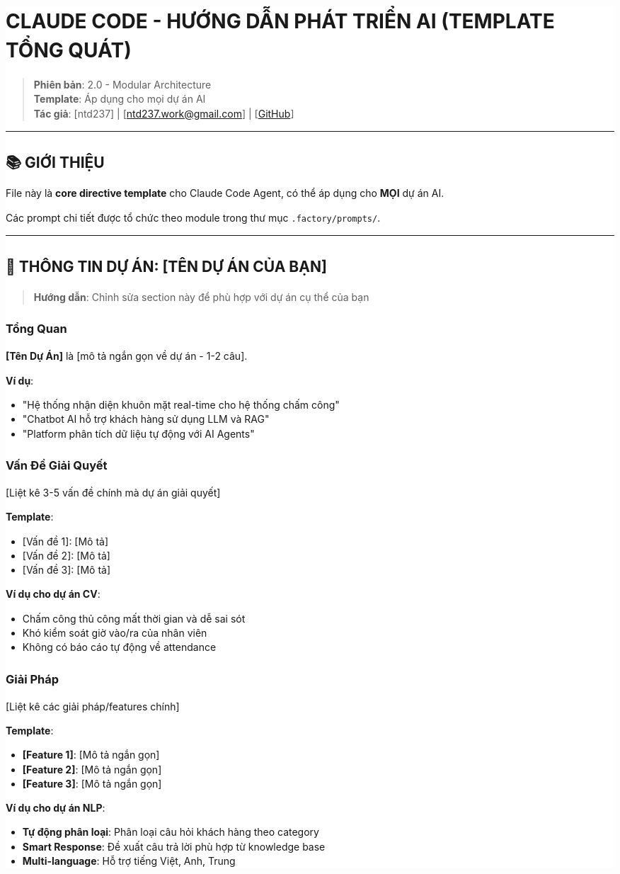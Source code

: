 # CLAUDE CODE - HƯỚNG DẪN PHÁT TRIỂN AI (TEMPLATE TỔNG QUÁT)

> **Phiên bản**: 2.0 - Modular Architecture  
> **Template**: Áp dụng cho mọi dự án AI  
> **Tác giả**: [ntd237] | [ntd237.work@gmail.com] | [[GitHub](https://github.com/ntd237)]

---

## 📚 GIỚI THIỆU

File này là **core directive template** cho Claude Code Agent, có thể áp dụng cho **MỌI** dự án AI. 

Các prompt chi tiết được tổ chức theo module trong thư mục `.factory/prompts/`.

---

## 🎯 THÔNG TIN DỰ ÁN: [TÊN DỰ ÁN CỦA BẠN]

> **Hướng dẫn**: Chỉnh sửa section này để phù hợp với dự án cụ thể của bạn

### Tổng Quan
**[Tên Dự Án]** là [mô tả ngắn gọn về dự án - 1-2 câu].

**Ví dụ**:
- "Hệ thống nhận diện khuôn mặt real-time cho hệ thống chấm công"
- "Chatbot AI hỗ trợ khách hàng sử dụng LLM và RAG"
- "Platform phân tích dữ liệu tự động với AI Agents"

### Vấn Đề Giải Quyết
[Liệt kê 3-5 vấn đề chính mà dự án giải quyết]

**Template**:
- [Vấn đề 1]: [Mô tả]
- [Vấn đề 2]: [Mô tả]
- [Vấn đề 3]: [Mô tả]

**Ví dụ cho dự án CV**:
- Chấm công thủ công mất thời gian và dễ sai sót
- Khó kiểm soát giờ vào/ra của nhân viên
- Không có báo cáo tự động về attendance

### Giải Pháp
[Liệt kê các giải pháp/features chính]

**Template**:
- **[Feature 1]**: [Mô tả ngắn gọn]
- **[Feature 2]**: [Mô tả ngắn gọn]
- **[Feature 3]**: [Mô tả ngắn gọn]

**Ví dụ cho dự án NLP**:
- **Tự động phân loại**: Phân loại câu hỏi khách hàng theo category
- **Smart Response**: Đề xuất câu trả lời phù hợp từ knowledge base
- **Multi-language**: Hỗ trợ tiếng Việt, Anh, Trung
